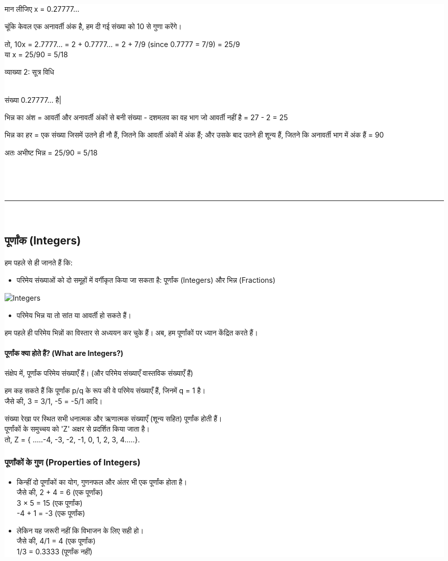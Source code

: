 मान लीजिए x = 0.27777… 

चूंकि केवल एक अनावर्ती अंक है, हम दी गई संख्या को 10 से गुणा करेंगे।

तो, 10x = 2.7777… = 2 + 0.7777… = 2 + 7/9 (since 0.7777 = 7/9) = 25/9 <br>
या x = 25/90 = 5/18
</div>

<div id="2Exp-2" class="Exp-2 mak-tabcontent tabcontent-group2">
व्याख्या 2: सूत्र विधि <br><br>

संख्या 0.27777… है| 

भिन्न का अंश = आवर्ती और अनावर्ती अंकों से बनी संख्या - दशमलव का वह भाग जो आवर्ती नहीं है = 27 - 2 = 25

भिन्न का हर = एक संख्या जिसमें उतने ही नौ हैं, जितने कि आवर्ती अंकों में अंक हैं; और उसके बाद उतने ही शून्य हैं, जितने कि अनावर्ती भाग में अंक हैं = 90

अतः अभीष्ट भिन्न = 25/90 = 5/18
</div><br>

<br><hr><br>

## पूर्णांक (Integers)

हम पहले से ही जानते हैं कि:

* परिमेय संख्याओं को दो समूहों में वर्गीकृत किया जा सकता है: पूर्णांक (Integers) और भिन्न (Fractions) <br>
<img src="../../../images/number-system/integers.png" alt="Integers" style="width:81%;height:81%;">

* परिमेय भिन्न या तो सांत या आवर्ती हो सकते हैं।

हम पहले ही परिमेय भिन्नों का विस्तार से अध्ययन कर चुके हैं। अब, हम पूर्णांकों पर ध्यान केंद्रित करते हैं।

#### पूर्णांक क्या होते हैं? (What are Integers?)

संक्षेप में, पूर्णांक परिमेय संख्याएँ हैं। (और परिमेय संख्याएँ वास्तविक संख्याएँ हैं)

हम कह सकते हैं कि पूर्णांक p/q के रूप की वे परिमेय संख्याएँ हैं, जिनमें q = 1 है। <br>
जैसे की, 3 = 3/1, -5 = -5/1 आदि। 

संख्या रेखा पर स्थित सभी धनात्मक और ऋणात्मक संख्याएँ (शून्य सहित) पूर्णांक होती हैं। <br>
पूर्णांकों के समुच्चय को 'Z' अक्षर से प्रदर्शित किया जाता है। <br>
तो, Z = { .....-4, -3, -2, -1, 0, 1, 2, 3, 4.....}.

### पूर्णांकों के गुण (Properties of Integers)

* किन्हीं दो पूर्णांकों का योग, गुणनफल और अंतर भी एक पूर्णांक होता है। <br>
जैसे की, 2 + 4 = 6 (एक पूर्णांक) <br>
3 × 5 = 15 (एक पूर्णांक) <br>
-4 + 1 = -3 (एक पूर्णांक)

* लेकिन यह जरूरी नहीं कि विभाजन के लिए सही हो। <br>
जैसे की, 4/1 = 4 (एक पूर्णांक) <br>
1/3 = 0.3333 (पूर्णांक नहीं)
